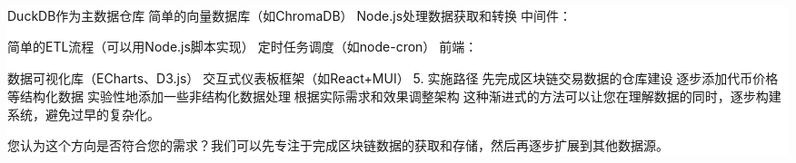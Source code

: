 DuckDB作为主数据仓库
简单的向量数据库（如ChromaDB）
Node.js处理数据获取和转换
中间件：

简单的ETL流程（可以用Node.js脚本实现）
定时任务调度（如node-cron）
前端：

数据可视化库（ECharts、D3.js）
交互式仪表板框架（如React+MUI）
5. 实施路径
先完成区块链交易数据的仓库建设
逐步添加代币价格等结构化数据
实验性地添加一些非结构化数据处理
根据实际需求和效果调整架构
这种渐进式的方法可以让您在理解数据的同时，逐步构建系统，避免过早的复杂化。

您认为这个方向是否符合您的需求？我们可以先专注于完成区块链数据的获取和存储，然后再逐步扩展到其他数据源。




